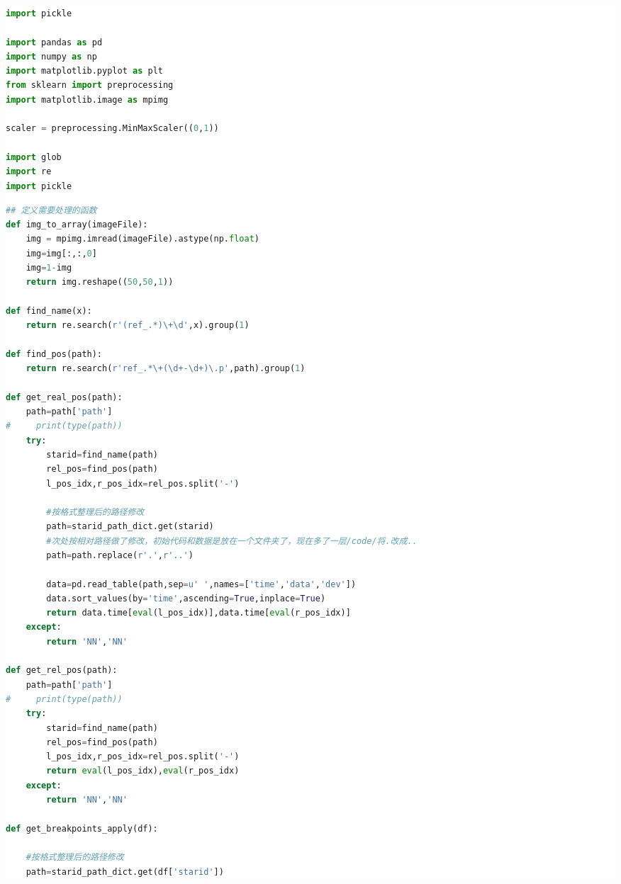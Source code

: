 ```python
import pickle

import pandas as pd
import numpy as np
import matplotlib.pyplot as plt
from sklearn import preprocessing
import matplotlib.image as mpimg

scaler = preprocessing.MinMaxScaler((0,1))

import glob
import re
import pickle
```


```python
## 定义需要处理的函数
def img_to_array(imageFile):
    img = mpimg.imread(imageFile).astype(np.float)
    img=img[:,:,0]
    img=1-img
    return img.reshape((50,50,1))

def find_name(x):
    return re.search(r'(ref_.*)\+\d',x).group(1)

def find_pos(path):
    return re.search(r'ref_.*\+(\d+-\d+)\.p',path).group(1)

def get_real_pos(path):
    path=path['path']
#     print(type(path))
    try:
        starid=find_name(path)
        rel_pos=find_pos(path)
        l_pos_idx,r_pos_idx=rel_pos.split('-')
        
        #按格式整理后的路径修改
        path=starid_path_dict.get(starid)
        #次处按相对路径做了修改，初始代码和数据是放在一个文件夹了，现在多了一层/code/将.改成..
        path=path.replace(r'.',r'..')
        
        data=pd.read_table(path,sep=u' ',names=['time','data','dev'])
        data.sort_values(by='time',ascending=True,inplace=True)
        return data.time[eval(l_pos_idx)],data.time[eval(r_pos_idx)]
    except:
        return 'NN','NN'

def get_rel_pos(path):
    path=path['path']
#     print(type(path))
    try:
        starid=find_name(path)
        rel_pos=find_pos(path)
        l_pos_idx,r_pos_idx=rel_pos.split('-')
        return eval(l_pos_idx),eval(r_pos_idx)
    except:
        return 'NN','NN'

def get_breakpoints_apply(df):
    
    #按格式整理后的路径修改
    path=starid_path_dict.get(df['starid'])
```